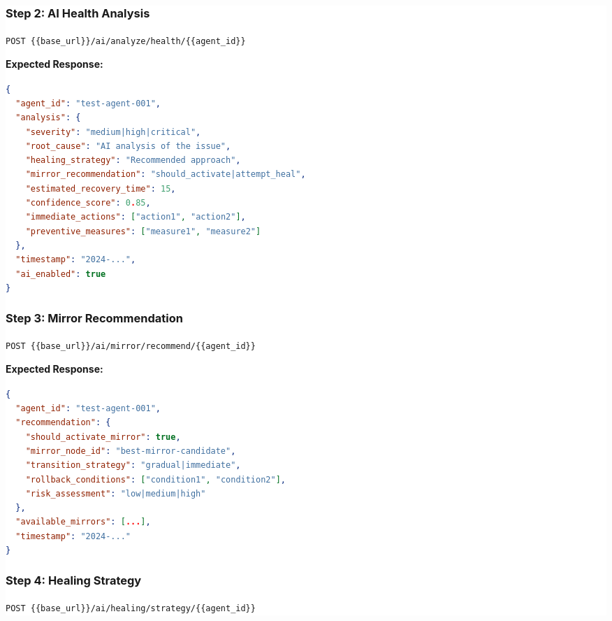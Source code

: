 ### **Step 2: AI Health Analysis**

```
POST {{base_url}}/ai/analyze/health/{{agent_id}}
```

**Expected Response:**

```json
{
  "agent_id": "test-agent-001",
  "analysis": {
    "severity": "medium|high|critical",
    "root_cause": "AI analysis of the issue",
    "healing_strategy": "Recommended approach",
    "mirror_recommendation": "should_activate|attempt_heal",
    "estimated_recovery_time": 15,
    "confidence_score": 0.85,
    "immediate_actions": ["action1", "action2"],
    "preventive_measures": ["measure1", "measure2"]
  },
  "timestamp": "2024-...",
  "ai_enabled": true
}
```

### **Step 3: Mirror Recommendation**

```
POST {{base_url}}/ai/mirror/recommend/{{agent_id}}
```

**Expected Response:**

```json
{
  "agent_id": "test-agent-001",
  "recommendation": {
    "should_activate_mirror": true,
    "mirror_node_id": "best-mirror-candidate",
    "transition_strategy": "gradual|immediate",
    "rollback_conditions": ["condition1", "condition2"],
    "risk_assessment": "low|medium|high"
  },
  "available_mirrors": [...],
  "timestamp": "2024-..."
}
```

### **Step 4: Healing Strategy**

```
POST {{base_url}}/ai/healing/strategy/{{agent_id}}
```

